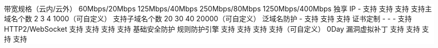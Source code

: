 </tr>
<tr>
 <td>带宽规格（云内/云外）</td>
<td>60Mbps/20Mbps</td>
<td>125Mbps/40Mbps</td>
<td>250Mbps/80Mbps</td>
<td>1250Mbps/400Mbps</td>
</tr>
<tr>
 <td>独享 IP</td>
<td>-</td>
<td>支持</td>
<td>支持</td>
<td>支持</td>
</tr>
<tr>
 <td>支持主域名个数</td>
<td>2</td>
<td>3</td>
<td>4</td>
<td>1000（可自定义）</td>
</tr>
<tr>
 <td>支持子域名个数</td>
<td>20</td>
<td>30</td>
<td>40</td>
<td>20000（可自定义）</td>
</tr>
<tr>
 <td>泛域名防护</td>
<td>-</td>
<td>支持</td>
<td>支持</td>
<td>支持</td>
</tr>
<tr>
 <td>证书定制</td>
<td>-</td>
<td>-</td>
<td>-</td>
<td>支持</td>
</tr>
<tr>
 <td>HTTP2/WebSocket</td>
<td>支持</td>
<td>支持</td>
<td>支持</td>
<td>支持</td>
</tr>
<tr>
<td rowspan=10>基础安全防护</td>
<td>规则防护引擎</td>
<td>支持</td>
<td>支持</td>
<td>支持</td>
<td>支持（可自定义）</td>
</tr>
<tr>
 <td>0Day 漏洞虚拟补丁</td>
<td>支持</td>
<td>支持</td>
<td>支持</td>
<td>支持</td>
